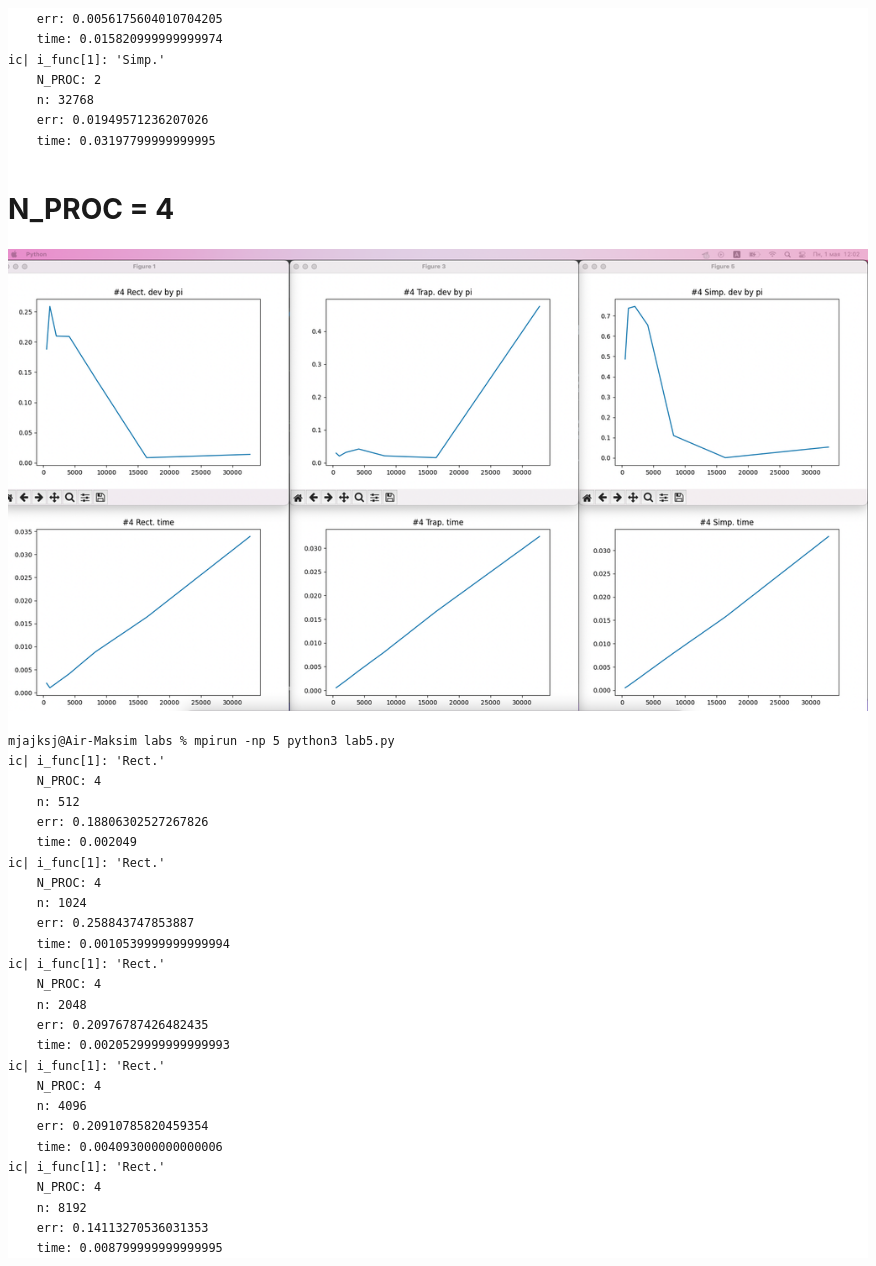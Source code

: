 ```
    err: 0.0056175604010704205
    time: 0.015820999999999974
ic| i_func[1]: 'Simp.'
    N_PROC: 2
    n: 32768
    err: 0.01949571236207026
    time: 0.03197799999999995
```


# N_PROC = 4
![n4](https://github.com/MietLabsStorage/OpenCL/blob/main/labs/lab5-photos/n4.png)    
```
mjajksj@Air-Maksim labs % mpirun -np 5 python3 lab5.py
ic| i_func[1]: 'Rect.'
    N_PROC: 4
    n: 512
    err: 0.18806302527267826
    time: 0.002049
ic| i_func[1]: 'Rect.'
    N_PROC: 4
    n: 1024
    err: 0.258843747853887
    time: 0.0010539999999999994
ic| i_func[1]: 'Rect.'
    N_PROC: 4
    n: 2048
    err: 0.20976787426482435
    time: 0.0020529999999999993
ic| i_func[1]: 'Rect.'
    N_PROC: 4
    n: 4096
    err: 0.20910785820459354
    time: 0.004093000000000006
ic| i_func[1]: 'Rect.'
    N_PROC: 4
    n: 8192
    err: 0.14113270536031353
    time: 0.008799999999999995
```